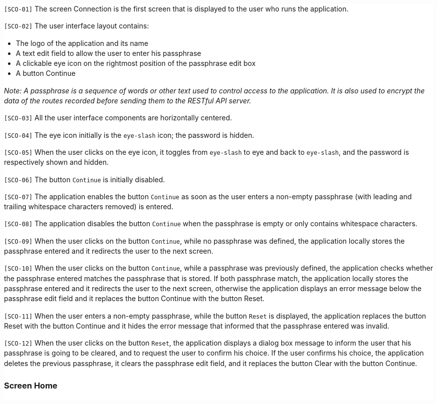 
`[SCO-01]` The screen Connection is the first screen that is displayed to the user who runs the application.

`[SCO-02]` The user interface layout contains:

- The logo of the application and its name
- A text edit field to allow the user to enter his passphrase
- A clickable eye icon on the rightmost position of the passphrase edit box
- A button Continue

_Note: A passphrase is a sequence of words or other text used to control access to the application. It is also used to encrypt the data of the routes recorded before sending them to the RESTful API server._

`[SCO-03]` All the user interface components are horizontally centered.

`[SCO-04]` The eye icon initially is the `eye-slash` icon; the password is hidden.

`[SCO-05]` When the user clicks on the eye icon, it toggles from `eye-slash` to eye and back to `eye-slash`, and the password is respectively shown and hidden.

`[SCO-06]` The button `Continue` is initially disabled.

`[SCO-07]` The application enables the button `Continue` as soon as the user enters a non-empty passphrase (with leading and trailing whitespace characters removed) is entered.

`[SCO-08]` The application disables the button `Continue` when the passphrase is empty or only contains whitespace characters.

`[SCO-09]` When the user clicks on the button `Continue`, while no passphrase was defined, the application locally stores the passphrase entered and it redirects the user to the next screen.

`[SCO-10]` When the user clicks on the button `Continue`, while a passphrase was previously defined, the application checks whether the passphrase entered matches the passphrase that is stored. If both passphrase match, the application locally stores the passphrase entered and it redirects the user to the next screen, otherwise the application displays an error message below the passphrase edit field and it replaces the button Continue with the button Reset.

`[SCO-11]` When the user enters a non-empty passphrase, while the button `Reset` is displayed, the application replaces the button Reset with the button Continue and it hides the error message that informed that the passphrase entered was invalid.

`[SCO-12]` When the user clicks on the button `Reset`, the application displays a dialog box message to inform the user that his passphrase is going to be cleared, and to request the user to confirm his choice. If the user confirms his choice, the application deletes the previous passphrase, it clears the passphrase edit field, and it replaces the button Clear with the button Continue.

### Screen Home

|                         |                         |                         |
| ----------------------- | ----------------------- | ----------------------- |